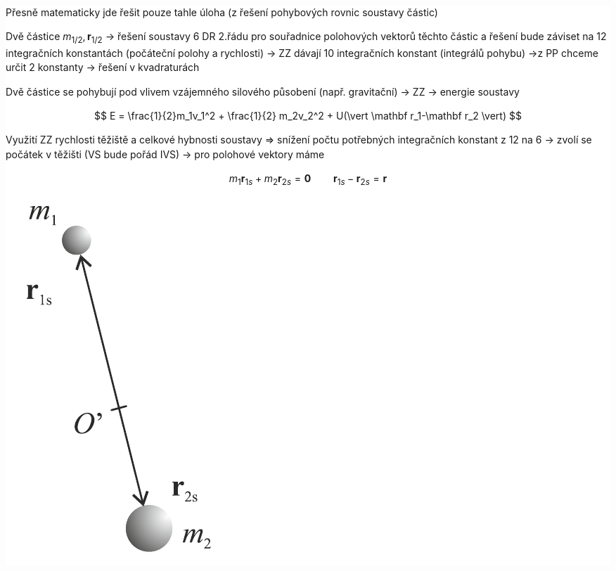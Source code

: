 Přesně matematicky jde řešit pouze tahle úloha (z řešení pohybových rovnic soustavy částic)

Dvě částice $m_{1/2},\mathbf r_{1/2}$ → řešení soustavy 6 DR 2.řádu pro souřadnice polohových vektorů těchto částic a řešení bude záviset na 12 integračních konstantách (počáteční polohy a rychlosti) → ZZ  dávají 10 integračních konstant (integrálů pohybu) →z PP chceme určit 2 konstanty → řešení v kvadraturách

Dvě částice se pohybují pod vlivem vzájemného silového působení (např. gravitační) → ZZ → energie soustavy

$$
E = \frac{1}{2}m_1v_1^2 + \frac{1}{2} m_2v_2^2 + U(\vert \mathbf r_1-\mathbf r_2 \vert)
$$

Využití ZZ rychlosti těžiště a celkové hybnosti soustavy ⇒ snížení počtu potřebných integračních konstant z 12 na 6 → zvolí se počátek v těžišti (VS bude pořád IVS) → pro polohové vektory máme

$$
m_1\mathbf r_{1s}+m_2\mathbf r_{2s}= \mathbf 0 \qquad \mathbf r_{1s} - \mathbf r_{2s} = \mathbf r
$$

![Snímek obrazovky 2025-08-17 220514.png](Mechanika%20soustavy%20%C4%8D%C3%A1stic%2024eae1c2f20880678127e8e380224c51/Snmek_obrazovky_2025-08-17_220514.png)
